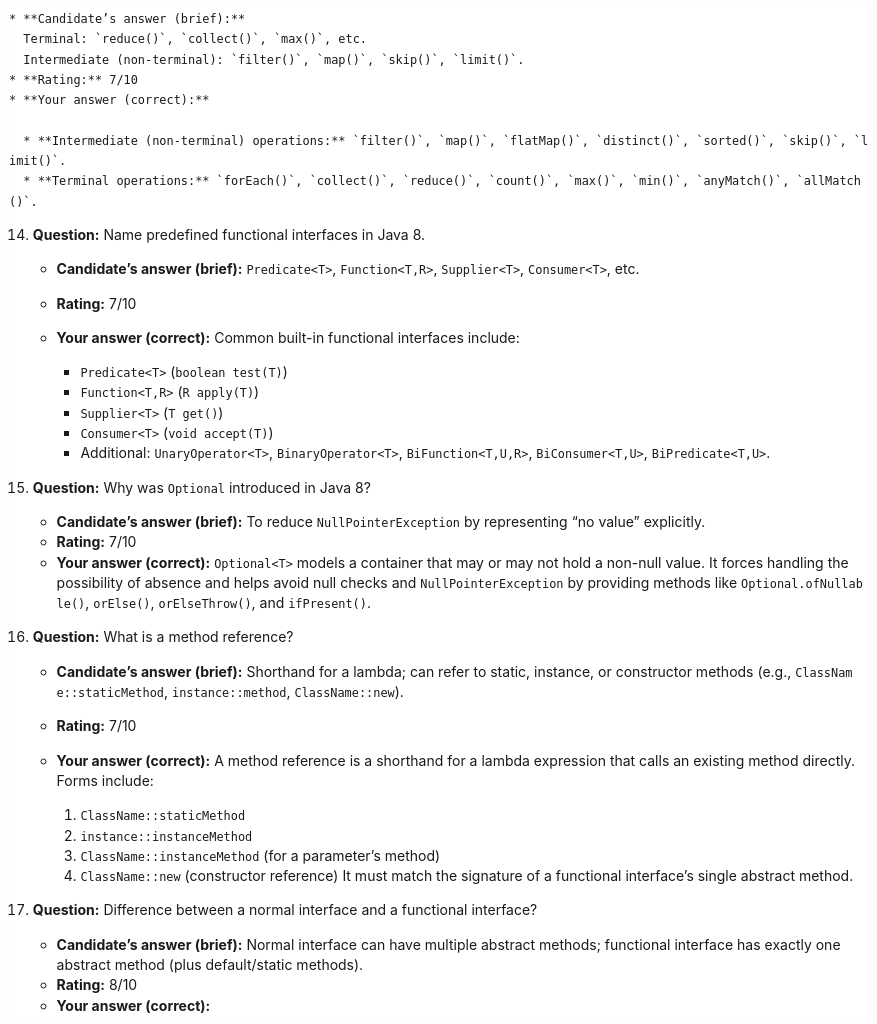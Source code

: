     * **Candidate’s answer (brief):**
      Terminal: `reduce()`, `collect()`, `max()`, etc.
      Intermediate (non-terminal): `filter()`, `map()`, `skip()`, `limit()`.
    * **Rating:** 7/10
    * **Your answer (correct):**

      * **Intermediate (non-terminal) operations:** `filter()`, `map()`, `flatMap()`, `distinct()`, `sorted()`, `skip()`, `limit()`.
      * **Terminal operations:** `forEach()`, `collect()`, `reduce()`, `count()`, `max()`, `min()`, `anyMatch()`, `allMatch()`.

14. **Question:** Name predefined functional interfaces in Java 8.

    * **Candidate’s answer (brief):**
      `Predicate<T>`, `Function<T,R>`, `Supplier<T>`, `Consumer<T>`, etc.
    * **Rating:** 7/10
    * **Your answer (correct):**
      Common built-in functional interfaces include:

      * `Predicate<T>` (`boolean test(T)`)
      * `Function<T,R>` (`R apply(T)`)
      * `Supplier<T>` (`T get()`)
      * `Consumer<T>` (`void accept(T)`)
      * Additional: `UnaryOperator<T>`, `BinaryOperator<T>`, `BiFunction<T,U,R>`, `BiConsumer<T,U>`, `BiPredicate<T,U>`.

15. **Question:** Why was `Optional` introduced in Java 8?

    * **Candidate’s answer (brief):**
      To reduce `NullPointerException` by representing “no value” explicitly.
    * **Rating:** 7/10
    * **Your answer (correct):**
      `Optional<T>` models a container that may or may not hold a non-null value. It forces handling the possibility of absence and helps avoid null checks and `NullPointerException` by providing methods like `Optional.ofNullable()`, `orElse()`, `orElseThrow()`, and `ifPresent()`.

16. **Question:** What is a method reference?

    * **Candidate’s answer (brief):**
      Shorthand for a lambda; can refer to static, instance, or constructor methods (e.g., `ClassName::staticMethod`, `instance::method`, `ClassName::new`).
    * **Rating:** 7/10
    * **Your answer (correct):**
      A method reference is a shorthand for a lambda expression that calls an existing method directly. Forms include:

      1. `ClassName::staticMethod`
      2. `instance::instanceMethod`
      3. `ClassName::instanceMethod` (for a parameter’s method)
      4. `ClassName::new` (constructor reference)
         It must match the signature of a functional interface’s single abstract method.

17. **Question:** Difference between a normal interface and a functional interface?

    * **Candidate’s answer (brief):**
      Normal interface can have multiple abstract methods; functional interface has exactly one abstract method (plus default/static methods).
    * **Rating:** 8/10
    * **Your answer (correct):**
